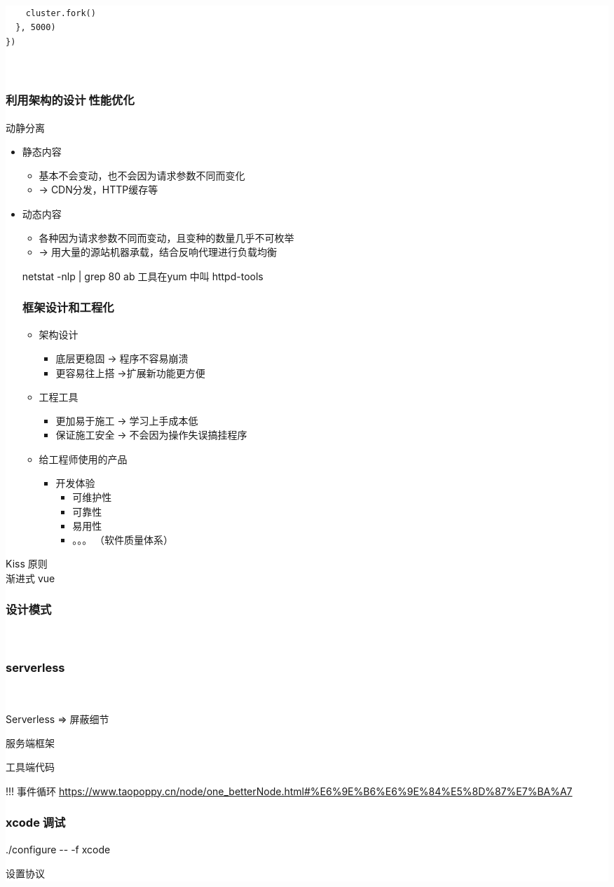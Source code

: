 ```
    cluster.fork()
  }, 5000)
})



```

### 利用架构的设计 性能优化

动静分离

* 静态内容
  * 基本不会变动，也不会因为请求参数不同而变化
  * -> CDN分发，HTTP缓存等
* 动态内容
  * 各种因为请求参数不同而变动，且变种的数量几乎不可枚举
  * -> 用大量的源站机器承载，结合反响代理进行负载均衡

  netstat -nlp | grep 80
  ab 工具在yum 中叫 httpd-tools

  ### 框架设计和工程化

  * 架构设计
    * 底层更稳固  -> 程序不容易崩溃
    * 更容易往上搭 ->扩展新功能更方便
  
  * 工程工具
    * 更加易于施工 -> 学习上手成本低
    * 保证施工安全 -> 不会因为操作失误搞挂程序
  

  * 给工程师使用的产品
    * 开发体验
      * 可维护性
      * 可靠性
      * 易用性
      * 。。。
    （软件质量体系）

Kiss 原则    
渐进式 vue 

### 设计模式
<img  :src="$withBase('/assets/technology/node/design.jpg')">


### serverless
<img  :src="$withBase('/assets/technology/node/serverless.jpg')">

Serverless => 屏蔽细节

服务端框架

工具端代码

!!!
事件循环
https://www.taopoppy.cn/node/one_betterNode.html#%E6%9E%B6%E6%9E%84%E5%8D%87%E7%BA%A7

### xcode 调试
./configure -- -f xcode

设置协议
